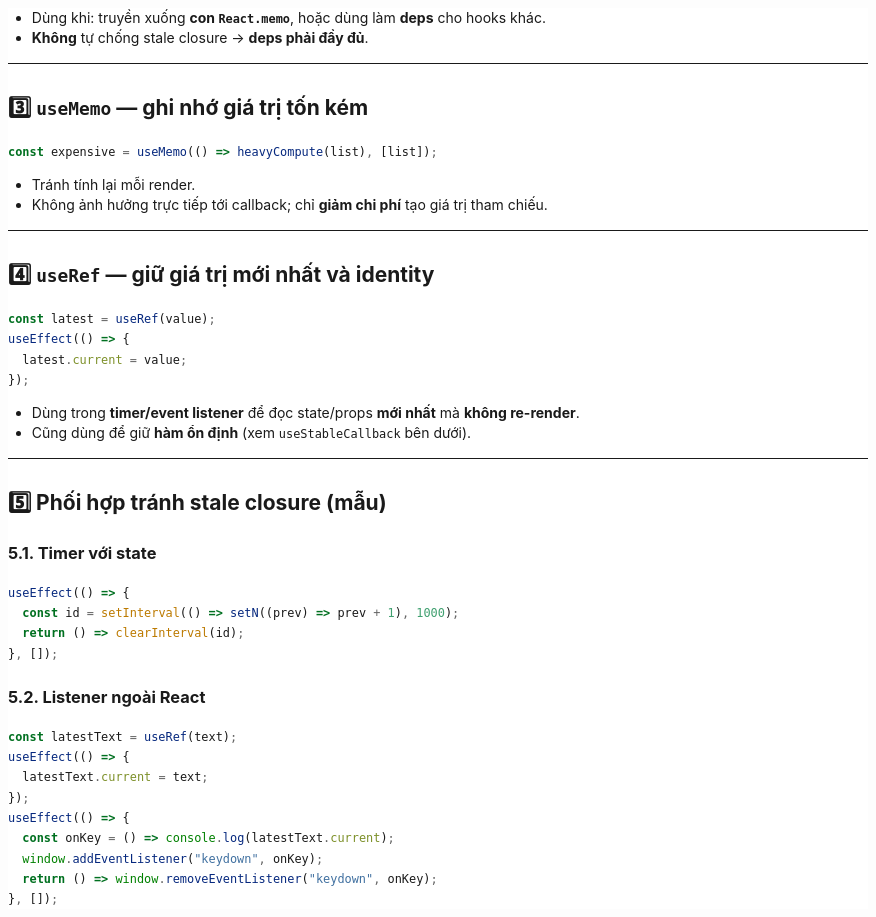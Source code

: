 - Dùng khi: truyền xuống **con `React.memo`**, hoặc dùng làm **deps** cho hooks khác.
- **Không** tự chống stale closure → **deps phải đầy đủ**.

---

## 3️⃣ `useMemo` — ghi nhớ **giá trị** tốn kém

```jsx
const expensive = useMemo(() => heavyCompute(list), [list]);
```

- Tránh tính lại mỗi render.
- Không ảnh hưởng trực tiếp tới callback; chỉ **giảm chi phí** tạo giá trị tham chiếu.

---

## 4️⃣ `useRef` — giữ **giá trị mới nhất** và identity

```jsx
const latest = useRef(value);
useEffect(() => {
  latest.current = value;
});
```

- Dùng trong **timer/event listener** để đọc state/props **mới nhất** mà **không re-render**.
- Cũng dùng để giữ **hàm ổn định** (xem `useStableCallback` bên dưới).

---

## 5️⃣ Phối hợp tránh stale closure (mẫu)

### 5.1. Timer với state

```jsx
useEffect(() => {
  const id = setInterval(() => setN((prev) => prev + 1), 1000);
  return () => clearInterval(id);
}, []);
```

### 5.2. Listener ngoài React

```jsx
const latestText = useRef(text);
useEffect(() => {
  latestText.current = text;
});
useEffect(() => {
  const onKey = () => console.log(latestText.current);
  window.addEventListener("keydown", onKey);
  return () => window.removeEventListener("keydown", onKey);
}, []);
```
